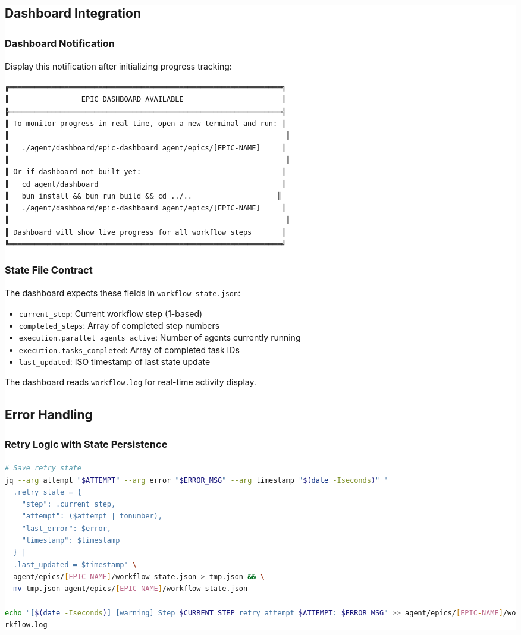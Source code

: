 ## Dashboard Integration

### Dashboard Notification

Display this notification after initializing progress tracking:

```
╔════════════════════════════════════════════════════════════════╗
║                 EPIC DASHBOARD AVAILABLE                       ║
╠════════════════════════════════════════════════════════════════╣
║ To monitor progress in real-time, open a new terminal and run: ║
║                                                                 ║
║   ./agent/dashboard/epic-dashboard agent/epics/[EPIC-NAME]     ║
║                                                                 ║
║ Or if dashboard not built yet:                                 ║
║   cd agent/dashboard                                           ║
║   bun install && bun run build && cd ../..                    ║
║   ./agent/dashboard/epic-dashboard agent/epics/[EPIC-NAME]     ║
║                                                                 ║
║ Dashboard will show live progress for all workflow steps       ║
╚════════════════════════════════════════════════════════════════╝
```

### State File Contract

The dashboard expects these fields in `workflow-state.json`:

- `current_step`: Current workflow step (1-based)
- `completed_steps`: Array of completed step numbers
- `execution.parallel_agents_active`: Number of agents currently running
- `execution.tasks_completed`: Array of completed task IDs
- `last_updated`: ISO timestamp of last state update

The dashboard reads `workflow.log` for real-time activity display.

## Error Handling

### Retry Logic with State Persistence

```bash
# Save retry state
jq --arg attempt "$ATTEMPT" --arg error "$ERROR_MSG" --arg timestamp "$(date -Iseconds)" '
  .retry_state = {
    "step": .current_step,
    "attempt": ($attempt | tonumber),
    "last_error": $error,
    "timestamp": $timestamp
  } |
  .last_updated = $timestamp' \
  agent/epics/[EPIC-NAME]/workflow-state.json > tmp.json && \
  mv tmp.json agent/epics/[EPIC-NAME]/workflow-state.json

echo "[$(date -Iseconds)] [warning] Step $CURRENT_STEP retry attempt $ATTEMPT: $ERROR_MSG" >> agent/epics/[EPIC-NAME]/workflow.log
```
